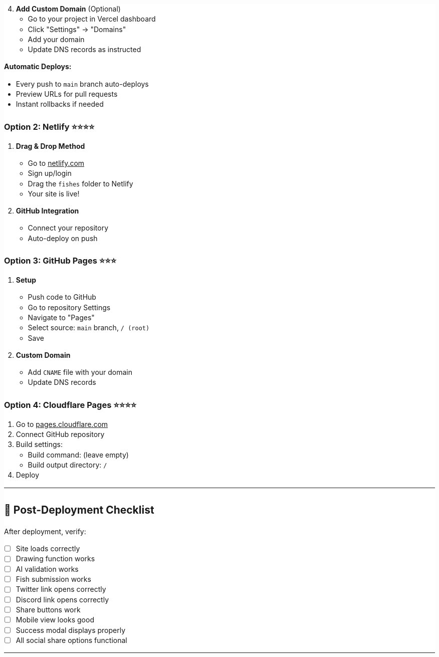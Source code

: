 4. **Add Custom Domain** (Optional)
   - Go to your project in Vercel dashboard
   - Click "Settings" → "Domains"
   - Add your domain
   - Update DNS records as instructed

**Automatic Deploys:**
- Every push to `main` branch auto-deploys
- Preview URLs for pull requests
- Instant rollbacks if needed

### Option 2: Netlify ⭐⭐⭐⭐

1. **Drag & Drop Method**
   - Go to [netlify.com](https://netlify.com)
   - Sign up/login
   - Drag the `fishes` folder to Netlify
   - Your site is live!

2. **GitHub Integration**
   - Connect your repository
   - Auto-deploy on push

### Option 3: GitHub Pages ⭐⭐⭐

1. **Setup**
   - Push code to GitHub
   - Go to repository Settings
   - Navigate to "Pages"
   - Select source: `main` branch, `/ (root)`
   - Save

2. **Custom Domain**
   - Add `CNAME` file with your domain
   - Update DNS records

### Option 4: Cloudflare Pages ⭐⭐⭐⭐

1. Go to [pages.cloudflare.com](https://pages.cloudflare.com)
2. Connect GitHub repository
3. Build settings:
   - Build command: (leave empty)
   - Build output directory: `/`
4. Deploy

---

## 🔧 Post-Deployment Checklist

After deployment, verify:

- [ ] Site loads correctly
- [ ] Drawing function works
- [ ] AI validation works
- [ ] Fish submission works
- [ ] Twitter link opens correctly
- [ ] Discord link opens correctly
- [ ] Share buttons work
- [ ] Mobile view looks good
- [ ] Success modal displays properly
- [ ] All social share options functional

---